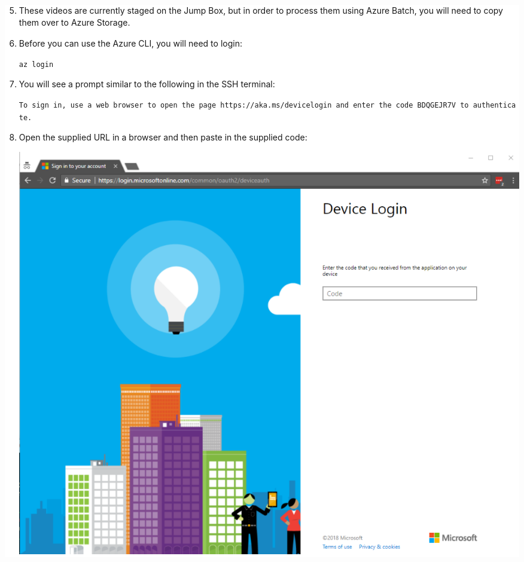 5. These videos are currently staged on the Jump Box, but in order to process them using Azure Batch, you will need to copy them over to Azure Storage.

6. Before you can use the Azure CLI, you will need to login:

    ```bash
    az login
    ```

7. You will see a prompt similar to the following in the SSH terminal:

    ```
    To sign in, use a web browser to open the page https://aka.ms/devicelogin and enter the code BDQGEJR7V to authenticate.
    ```

8. Open the supplied URL in a browser and then paste in the supplied code:

    ![Screenshot of the Device login page.](media/image36.png "Device login page")

